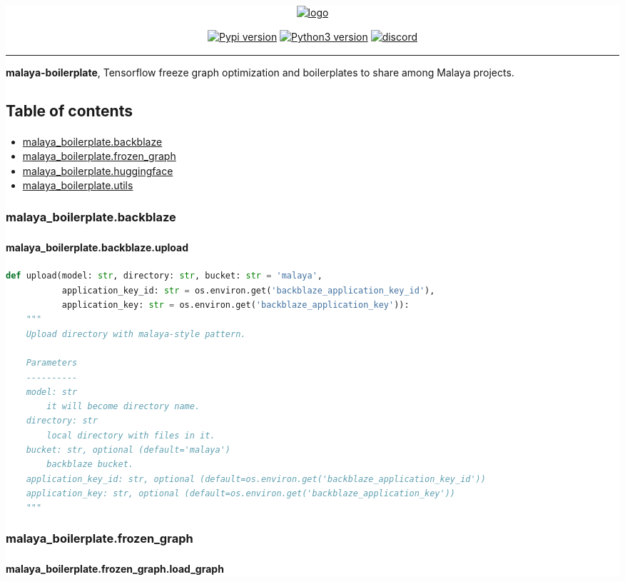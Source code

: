 <p align="center">
    <a href="#readme">
        <img alt="logo" width="40%" src="malaya-boilerplate.png">
    </a>
</p>
<p align="center">
    <a href="https://pypi.python.org/pypi/malaya-boilerplate"><img alt="Pypi version" src="https://badge.fury.io/py/malaya-boilerplate.svg"></a>
    <a href="https://pypi.python.org/pypi/malaya-boilerplate"><img alt="Python3 version" src="https://img.shields.io/pypi/pyversions/malaya-boilerplate.svg"></a>
    <a href="https://discord.gg/aNzbnRqt3A"><img alt="discord" src="https://img.shields.io/badge/discord%20server-malaya-rgb(118,138,212).svg"></a>
</p>

---

**malaya-boilerplate**, Tensorflow freeze graph optimization and boilerplates to share among Malaya projects.

## Table of contents

  * [malaya_boilerplate.backblaze](#malaya_boilerplate_backblaze)
  * [malaya_boilerplate.frozen_graph](#malaya_boilerplate_frozen_graph)
  * [malaya_boilerplate.huggingface](#malaya_boilerplate_huggingface)
  * [malaya_boilerplate.utils](#malaya_boilerplate_utils)

### malaya_boilerplate.backblaze

#### malaya_boilerplate.backblaze.upload

```python
def upload(model: str, directory: str, bucket: str = 'malaya',
           application_key_id: str = os.environ.get('backblaze_application_key_id'),
           application_key: str = os.environ.get('backblaze_application_key')):
    """
    Upload directory with malaya-style pattern.

    Parameters
    ----------
    model: str
        it will become directory name.
    directory: str
        local directory with files in it.
    bucket: str, optional (default='malaya')
        backblaze bucket.
    application_key_id: str, optional (default=os.environ.get('backblaze_application_key_id'))
    application_key: str, optional (default=os.environ.get('backblaze_application_key'))
    """
```

### malaya_boilerplate.frozen_graph

#### malaya_boilerplate.frozen_graph.load_graph
